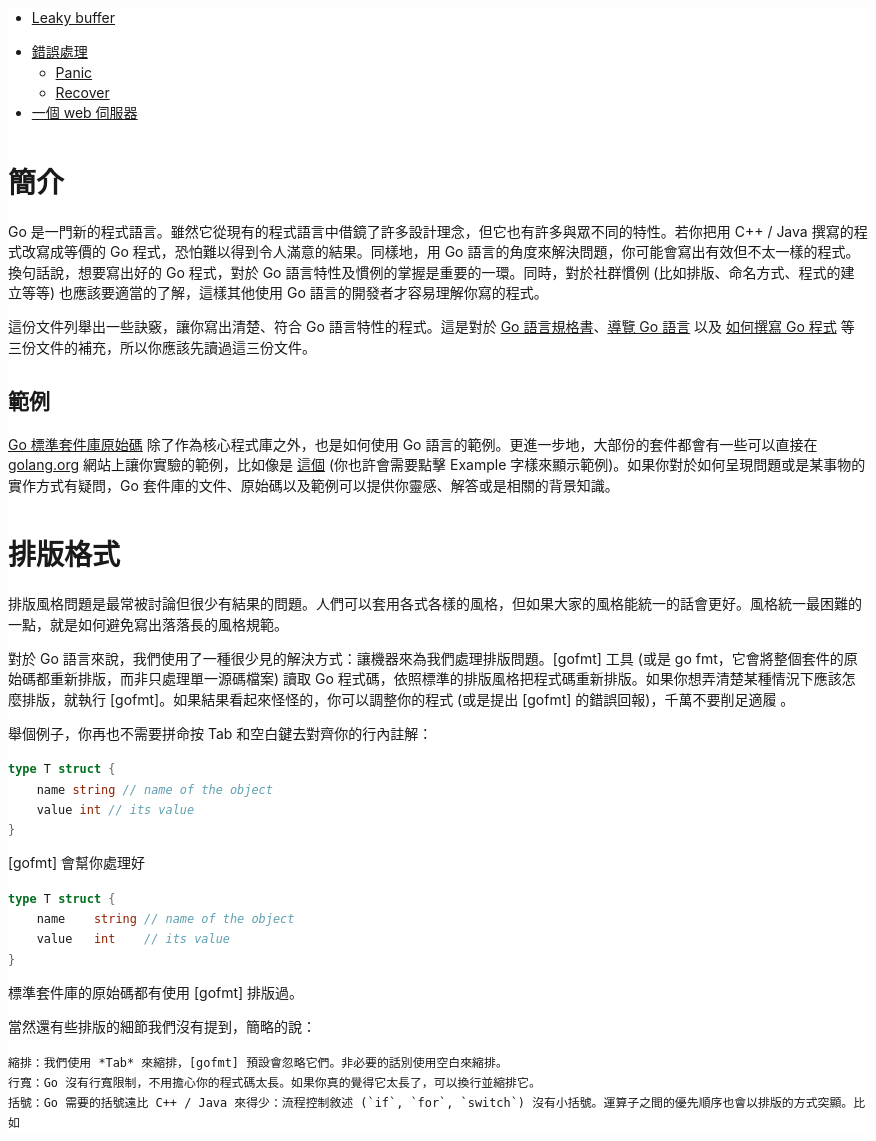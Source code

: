   * [Leaky buffer](#leaky-buffer)
- [錯誤處理](#%E9%8C%AF%E8%AA%A4%E8%99%95%E7%90%86)
  * [Panic](#panic)
  * [Recover](#recover)
- [一個 web 伺服器](#%E4%B8%80%E5%80%8B-web-%E4%BC%BA%E6%9C%8D%E5%99%A8)


# 簡介

Go 是一門新的程式語言。雖然它從現有的程式語言中借鏡了許多設計理念，但它也有許多與眾不同的特性。若你把用 C++ / Java 撰寫的程式改寫成等價的 Go 程式，恐怕難以得到令人滿意的結果。同樣地，用 Go 語言的角度來解決問題，你可能會寫出有效但不太一樣的程式。換句話說，想要寫出好的 Go 程式，對於 Go 語言特性及慣例的掌握是重要的一環。同時，對於社群慣例 (比如排版、命名方式、程式的建立等等) 也應該要適當的了解，這樣其他使用 Go 語言的開發者才容易理解你寫的程式。

這份文件列舉出一些訣竅，讓你寫出清楚、符合 Go 語言特性的程式。這是對於 [Go 語言規格書](https://golang.org/ref/spec)、[導覽 Go 語言](https://tour.golang.org/) 以及 [如何撰寫 Go 程式](https://golang.org/doc/code.html) 等三份文件的補充，所以你應該先讀過這三份文件。

## 範例

[Go 標準套件庫原始碼](https://golang.org/src/) 除了作為核心程式庫之外，也是如何使用 Go 語言的範例。更進一步地，大部份的套件都會有一些可以直接在 [golang.org](https://golang.org/) 網站上讓你實驗的範例，比如像是 [這個](https://golang.org/pkg/strings/#example_Map) (你也許會需要點擊 Example 字樣來顯示範例)。如果你對於如何呈現問題或是某事物的實作方式有疑問，Go 套件庫的文件、原始碼以及範例可以提供你靈感、解答或是相關的背景知識。

# 排版格式

排版風格問題是最常被討論但很少有結果的問題。人們可以套用各式各樣的風格，但如果大家的風格能統一的話會更好。風格統一最困難的一點，就是如何避免寫出落落長的風格規範。

對於 Go 語言來說，我們使用了一種很少見的解決方式：讓機器來為我們處理排版問題。[gofmt] 工具 (或是 go fmt，它會將整個套件的原始碼都重新排版，而非只處理單一源碼檔案) 讀取 Go 程式碼，依照標準的排版風格把程式碼重新排版。如果你想弄清楚某種情況下應該怎麼排版，就執行 [gofmt]。如果結果看起來怪怪的，你可以調整你的程式 (或是提出 [gofmt] 的錯誤回報)，千萬不要削足適履 。

舉個例子，你再也不需要拼命按 Tab 和空白鍵去對齊你的行內註解：

``` go  
type T struct {  
    name string // name of the object  
    value int // its value  
}  
```

[gofmt] 會幫你處理好  

``` go  
type T struct {  
    name    string // name of the object  
    value   int    // its value  
}  
```

標準套件庫的原始碼都有使用 [gofmt] 排版過。

當然還有些排版的細節我們沒有提到，簡略的說：

    縮排：我們使用 *Tab* 來縮排，[gofmt] 預設會忽略它們。非必要的話別使用空白來縮排。
    行寬：Go 沒有行寬限制，不用擔心你的程式碼太長。如果你真的覺得它太長了，可以換行並縮排它。
    括號：Go 需要的括號遠比 C++ / Java 來得少：流程控制敘述 (`if`, `for`, `switch`) 沒有小括號。運算子之間的優先順序也會以排版的方式突顯。比如
